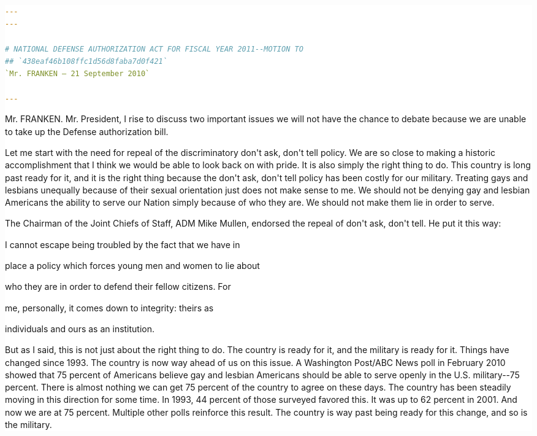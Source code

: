 ```yaml
---
---

# NATIONAL DEFENSE AUTHORIZATION ACT FOR FISCAL YEAR 2011--MOTION TO
## `438eaf46b108ffc1d56d8faba7d0f421`
`Mr. FRANKEN — 21 September 2010`

---
```



Mr. FRANKEN. Mr. President, I rise to discuss two important issues we 
will not have the chance to debate because we are unable to take up the 
Defense authorization bill.

Let me start with the need for repeal of the discriminatory don't 
ask, don't tell policy. We are so close to making a historic 
accomplishment that I think we would be able to look back on with 
pride. It is also simply the right thing to do. This country is long 
past ready for it, and it is the right thing because the don't ask, 
don't tell policy has been costly for our military. Treating gays and 
lesbians unequally because of their sexual orientation just does not 
make sense to me. We should not be denying gay and lesbian Americans 
the ability to serve our Nation simply because of who they are. We 
should not make them lie in order to serve.

The Chairman of the Joint Chiefs of Staff, ADM Mike Mullen, endorsed 
the repeal of don't ask, don't tell. He put it this way:




 I cannot escape being troubled by the fact that we have in 


 place a policy which forces young men and women to lie about 


 who they are in order to defend their fellow citizens. For 


 me, personally, it comes down to integrity: theirs as 


 individuals and ours as an institution.


But as I said, this is not just about the right thing to do. The 
country is ready for it, and the military is ready for it. Things have 
changed since 1993. The country is now way ahead of us on this issue. A 
Washington Post/ABC News poll in February 2010 showed that 75 percent 
of Americans believe gay and lesbian Americans should be able to serve 
openly in the U.S. military--75 percent. There is almost nothing we can 
get 75 percent of the country to agree on these days. The country has 
been steadily moving in this direction for some time. In 1993, 44 
percent of those surveyed favored this. It was up to 62 percent in 
2001. And now we are at 75 percent. Multiple other polls reinforce this 
result. The country is way past being ready for this change, and so is 
the military.
